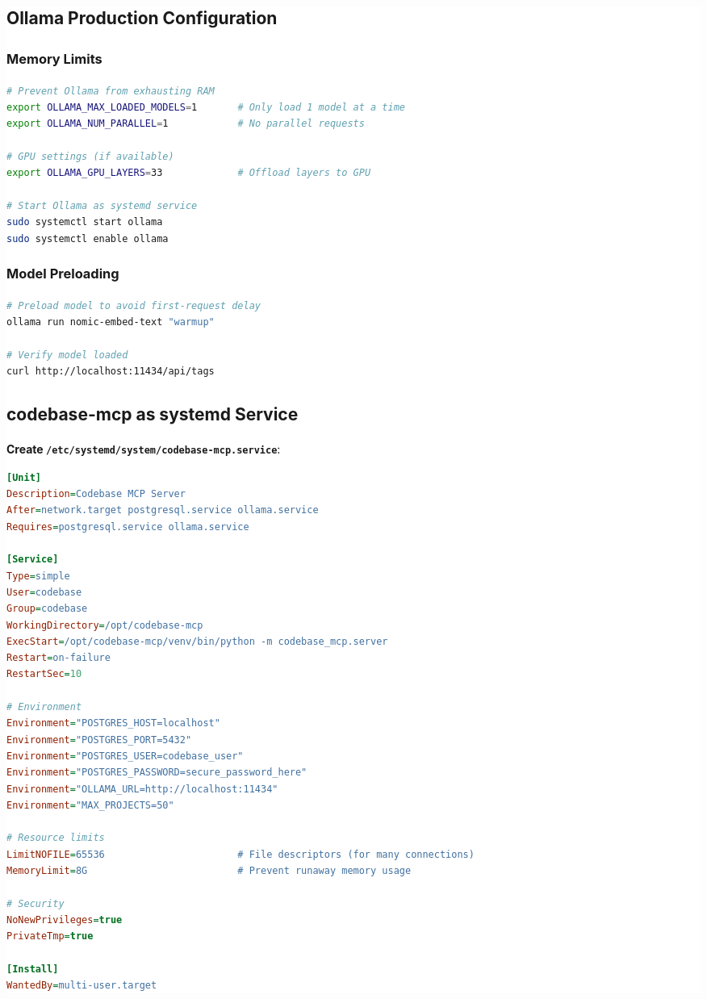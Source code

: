 ## Ollama Production Configuration

### Memory Limits

```bash
# Prevent Ollama from exhausting RAM
export OLLAMA_MAX_LOADED_MODELS=1       # Only load 1 model at a time
export OLLAMA_NUM_PARALLEL=1            # No parallel requests

# GPU settings (if available)
export OLLAMA_GPU_LAYERS=33             # Offload layers to GPU

# Start Ollama as systemd service
sudo systemctl start ollama
sudo systemctl enable ollama
```

### Model Preloading

```bash
# Preload model to avoid first-request delay
ollama run nomic-embed-text "warmup"

# Verify model loaded
curl http://localhost:11434/api/tags
```

## codebase-mcp as systemd Service

**Create `/etc/systemd/system/codebase-mcp.service`**:

```ini
[Unit]
Description=Codebase MCP Server
After=network.target postgresql.service ollama.service
Requires=postgresql.service ollama.service

[Service]
Type=simple
User=codebase
Group=codebase
WorkingDirectory=/opt/codebase-mcp
ExecStart=/opt/codebase-mcp/venv/bin/python -m codebase_mcp.server
Restart=on-failure
RestartSec=10

# Environment
Environment="POSTGRES_HOST=localhost"
Environment="POSTGRES_PORT=5432"
Environment="POSTGRES_USER=codebase_user"
Environment="POSTGRES_PASSWORD=secure_password_here"
Environment="OLLAMA_URL=http://localhost:11434"
Environment="MAX_PROJECTS=50"

# Resource limits
LimitNOFILE=65536                       # File descriptors (for many connections)
MemoryLimit=8G                          # Prevent runaway memory usage

# Security
NoNewPrivileges=true
PrivateTmp=true

[Install]
WantedBy=multi-user.target
```